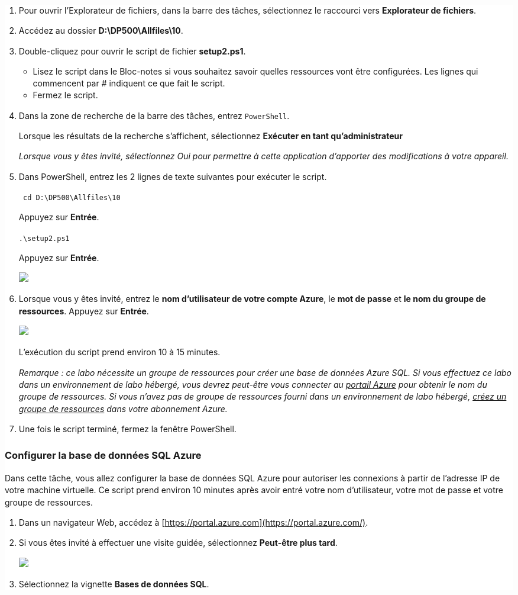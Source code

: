 1. Pour ouvrir l’Explorateur de fichiers, dans la barre des tâches, sélectionnez le raccourci vers **Explorateur de fichiers**.

2. Accédez au dossier **D:\DP500\Allfiles\10**.

3. Double-cliquez pour ouvrir le script de fichier **setup2.ps1**.
    - Lisez le script dans le Bloc-notes si vous souhaitez savoir quelles ressources vont être configurées. Les lignes qui commencent par # indiquent ce que fait le script.
    - Fermez le script.

5. Dans la zone de recherche de la barre des tâches, entrez `PowerShell`.  
   
   Lorsque les résultats de la recherche s’affichent, sélectionnez **Exécuter en tant qu’administrateur**
    
    *Lorsque vous y êtes invité, sélectionnez Oui pour permettre à cette application d’apporter des modifications à votre appareil.*
1. Dans PowerShell, entrez les 2 lignes de texte suivantes pour exécuter le script. 
    
    ` cd D:\DP500\Allfiles\10`

    Appuyez sur **Entrée**.

    `.\setup2.ps1`
    
    Appuyez sur **Entrée**.

    ![](../images/powershell-script.png)

2. Lorsque vous y êtes invité, entrez le **nom d’utilisateur de votre compte Azure**, le **mot de passe** et **le nom du groupe de ressources**. Appuyez sur **Entrée**. 

    ![](../images/powershell-enter-account-info.png)

    L’exécution du script prend environ 10 à 15 minutes.

    *Remarque : ce labo nécessite un groupe de ressources pour créer une base de données Azure SQL. Si vous effectuez ce labo dans un environnement de labo hébergé, vous devrez peut-être vous connecter au [portail Azure](portal.azure.com) pour obtenir le nom du groupe de ressources. Si vous n’avez pas de groupe de ressources fourni dans un environnement de labo hébergé, [créez un groupe de ressources](https://docs.microsoft.com/azure/azure-resource-manager/management/manage-resource-groups-portal#create-resource-groups) dans votre abonnement Azure.*

3. Une fois le script terminé, fermez la fenêtre PowerShell.

### Configurer la base de données SQL Azure

Dans cette tâche, vous allez configurer la base de données SQL Azure pour autoriser les connexions à partir de l’adresse IP de votre machine virtuelle. Ce script prend environ 10 minutes après avoir entré votre nom d’utilisateur, votre mot de passe et votre groupe de ressources.

1. Dans un navigateur Web, accédez à [https://portal.azure.com](https://portal.azure.com/).

2. Si vous êtes invité à effectuer une visite guidée, sélectionnez **Peut-être plus tard**.

    ![](../images/dp500-improve-performance-with-hybrid-tables-image8.png)

3. Sélectionnez la vignette **Bases de données SQL**.
